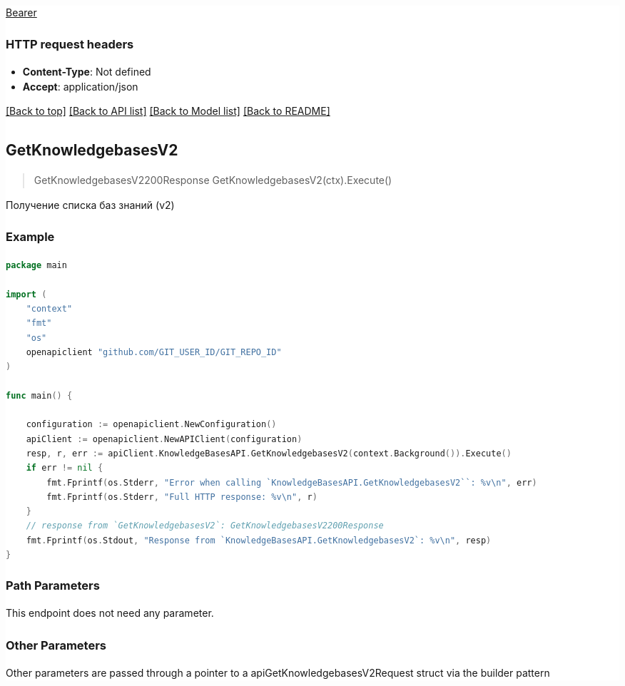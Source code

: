 [Bearer](../README.md#Bearer)

### HTTP request headers

- **Content-Type**: Not defined
- **Accept**: application/json

[[Back to top]](#) [[Back to API list]](../README.md#documentation-for-api-endpoints)
[[Back to Model list]](../README.md#documentation-for-models)
[[Back to README]](../README.md)


## GetKnowledgebasesV2

> GetKnowledgebasesV2200Response GetKnowledgebasesV2(ctx).Execute()

Получение списка баз знаний (v2)



### Example

```go
package main

import (
    "context"
    "fmt"
    "os"
    openapiclient "github.com/GIT_USER_ID/GIT_REPO_ID"
)

func main() {

    configuration := openapiclient.NewConfiguration()
    apiClient := openapiclient.NewAPIClient(configuration)
    resp, r, err := apiClient.KnowledgeBasesAPI.GetKnowledgebasesV2(context.Background()).Execute()
    if err != nil {
        fmt.Fprintf(os.Stderr, "Error when calling `KnowledgeBasesAPI.GetKnowledgebasesV2``: %v\n", err)
        fmt.Fprintf(os.Stderr, "Full HTTP response: %v\n", r)
    }
    // response from `GetKnowledgebasesV2`: GetKnowledgebasesV2200Response
    fmt.Fprintf(os.Stdout, "Response from `KnowledgeBasesAPI.GetKnowledgebasesV2`: %v\n", resp)
}
```

### Path Parameters

This endpoint does not need any parameter.

### Other Parameters

Other parameters are passed through a pointer to a apiGetKnowledgebasesV2Request struct via the builder pattern
